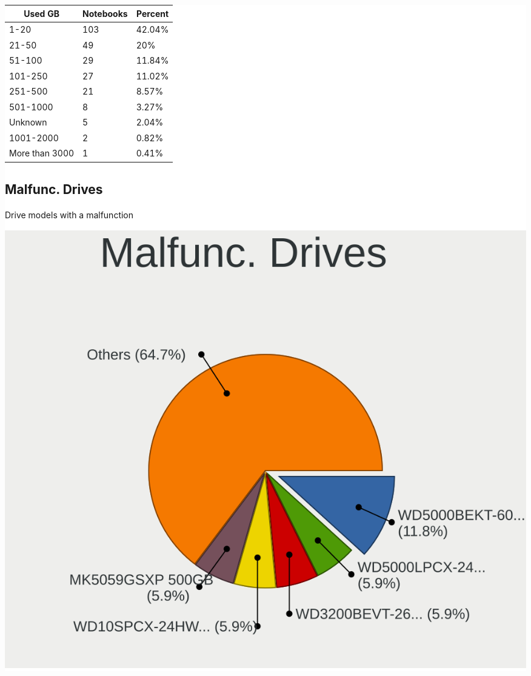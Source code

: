
| Used GB        | Notebooks | Percent |
|----------------|-----------|---------|
| 1-20           | 103       | 42.04%  |
| 21-50          | 49        | 20%     |
| 51-100         | 29        | 11.84%  |
| 101-250        | 27        | 11.02%  |
| 251-500        | 21        | 8.57%   |
| 501-1000       | 8         | 3.27%   |
| Unknown        | 5         | 2.04%   |
| 1001-2000      | 2         | 0.82%   |
| More than 3000 | 1         | 0.41%   |

Malfunc. Drives
---------------

Drive models with a malfunction

![Malfunc. Drives](./images/pie_chart/drive_malfunc.svg)
